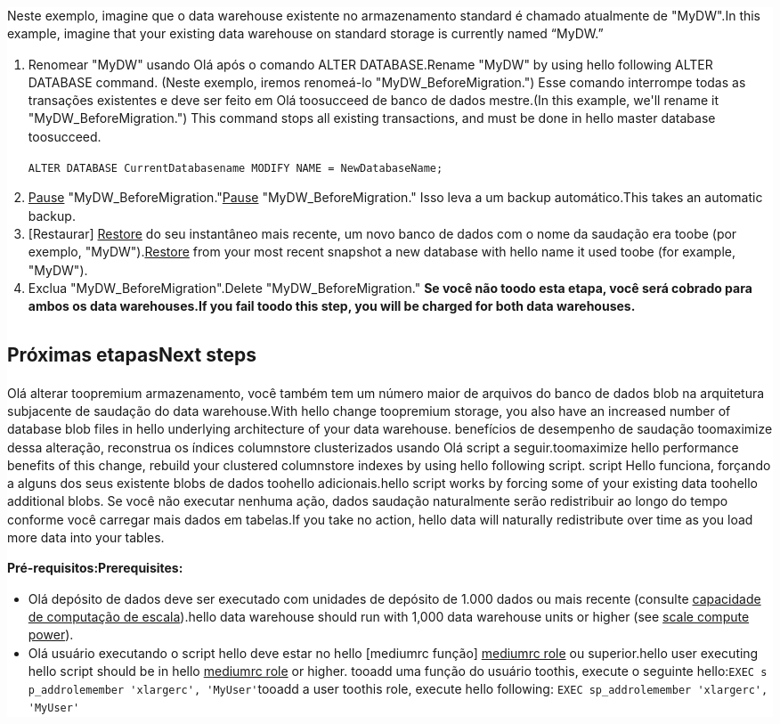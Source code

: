 <span data-ttu-id="7f292-197">Neste exemplo, imagine que o data warehouse existente no armazenamento standard é chamado atualmente de "MyDW".</span><span class="sxs-lookup"><span data-stu-id="7f292-197">In this example, imagine that your existing data warehouse on standard storage is currently named “MyDW.”</span></span>

1. <span data-ttu-id="7f292-198">Renomear "MyDW" usando Olá após o comando ALTER DATABASE.</span><span class="sxs-lookup"><span data-stu-id="7f292-198">Rename "MyDW" by using hello following ALTER DATABASE command.</span></span> <span data-ttu-id="7f292-199">(Neste exemplo, iremos renomeá-lo "MyDW_BeforeMigration.")  Esse comando interrompe todas as transações existentes e deve ser feito em Olá toosucceed de banco de dados mestre.</span><span class="sxs-lookup"><span data-stu-id="7f292-199">(In this example, we'll rename it "MyDW_BeforeMigration.")  This command stops all existing transactions, and must be done in hello master database toosucceed.</span></span>
   ```
   ALTER DATABASE CurrentDatabasename MODIFY NAME = NewDatabaseName;
   ```
2. <span data-ttu-id="7f292-200">[Pause][Pause] "MyDW_BeforeMigration."</span><span class="sxs-lookup"><span data-stu-id="7f292-200">[Pause][Pause] "MyDW_BeforeMigration."</span></span> <span data-ttu-id="7f292-201">Isso leva a um backup automático.</span><span class="sxs-lookup"><span data-stu-id="7f292-201">This takes an automatic backup.</span></span>
3. <span data-ttu-id="7f292-202">[Restaurar] [ Restore] do seu instantâneo mais recente, um novo banco de dados com o nome da saudação era toobe (por exemplo, "MyDW").</span><span class="sxs-lookup"><span data-stu-id="7f292-202">[Restore][Restore] from your most recent snapshot a new database with hello name it used toobe (for example, "MyDW").</span></span>
4. <span data-ttu-id="7f292-203">Exclua "MyDW_BeforeMigration".</span><span class="sxs-lookup"><span data-stu-id="7f292-203">Delete "MyDW_BeforeMigration."</span></span> <span data-ttu-id="7f292-204">**Se você não toodo esta etapa, você será cobrado para ambos os data warehouses.**</span><span class="sxs-lookup"><span data-stu-id="7f292-204">**If you fail toodo this step, you will be charged for both data warehouses.**</span></span>


## <a name="next-steps"></a><span data-ttu-id="7f292-205">Próximas etapas</span><span class="sxs-lookup"><span data-stu-id="7f292-205">Next steps</span></span>
<span data-ttu-id="7f292-206">Olá alterar toopremium armazenamento, você também tem um número maior de arquivos do banco de dados blob na arquitetura subjacente de saudação do data warehouse.</span><span class="sxs-lookup"><span data-stu-id="7f292-206">With hello change toopremium storage, you also have an increased number of database blob files in hello underlying architecture of your data warehouse.</span></span> <span data-ttu-id="7f292-207">benefícios de desempenho de saudação toomaximize dessa alteração, reconstrua os índices columnstore clusterizados usando Olá script a seguir.</span><span class="sxs-lookup"><span data-stu-id="7f292-207">toomaximize hello performance benefits of this change, rebuild your clustered columnstore indexes by using hello following script.</span></span> <span data-ttu-id="7f292-208">script Hello funciona, forçando a alguns dos seus existente blobs de dados toohello adicionais.</span><span class="sxs-lookup"><span data-stu-id="7f292-208">hello script works by forcing some of your existing data toohello additional blobs.</span></span> <span data-ttu-id="7f292-209">Se você não executar nenhuma ação, dados saudação naturalmente serão redistribuir ao longo do tempo conforme você carregar mais dados em tabelas.</span><span class="sxs-lookup"><span data-stu-id="7f292-209">If you take no action, hello data will naturally redistribute over time as you load more data into your tables.</span></span>

<span data-ttu-id="7f292-210">**Pré-requisitos:**</span><span class="sxs-lookup"><span data-stu-id="7f292-210">**Prerequisites:**</span></span>

- <span data-ttu-id="7f292-211">Olá depósito de dados deve ser executado com unidades de depósito de 1.000 dados ou mais recente (consulte [capacidade de computação de escala][scale compute power]).</span><span class="sxs-lookup"><span data-stu-id="7f292-211">hello data warehouse should run with 1,000 data warehouse units or higher (see [scale compute power][scale compute power]).</span></span>
- <span data-ttu-id="7f292-212">Olá usuário executando o script hello deve estar no hello [mediumrc função] [ mediumrc role] ou superior.</span><span class="sxs-lookup"><span data-stu-id="7f292-212">hello user executing hello script should be in hello [mediumrc role][mediumrc role] or higher.</span></span> <span data-ttu-id="7f292-213">tooadd uma função do usuário toothis, execute o seguinte hello:````EXEC sp_addrolemember 'xlargerc', 'MyUser'````</span><span class="sxs-lookup"><span data-stu-id="7f292-213">tooadd a user toothis role, execute hello following: ````EXEC sp_addrolemember 'xlargerc', 'MyUser'````</span></span>


[automatic migration schedule]: #automatic-migration-schedule
[self-migration tooPremium Storage]: #self-migration-to-premium-storage
[create a support ticket]: sql-data-warehouse-get-started-create-support-ticket.md
[Azure paired region]: best-practices-availability-paired-regions.md
[main documentation site]: services/sql-data-warehouse.md
[Pause]: sql-data-warehouse-manage-compute-portal.md#pause-compute
[Restore]: sql-data-warehouse-restore-database-portal.md
[steps toorename during migration]: #optional-steps-to-rename-during-migration
[scale compute power]: sql-data-warehouse-manage-compute-portal.md#scale-compute-power
[mediumrc role]: sql-data-warehouse-develop-concurrency.md
[Premium Storage for greater performance predictability]: https://azure.microsoft.com/en-us/blog/azure-sql-data-warehouse-introduces-premium-storage-for-greater-performance/
[Azure Portal]: https://portal.azure.com